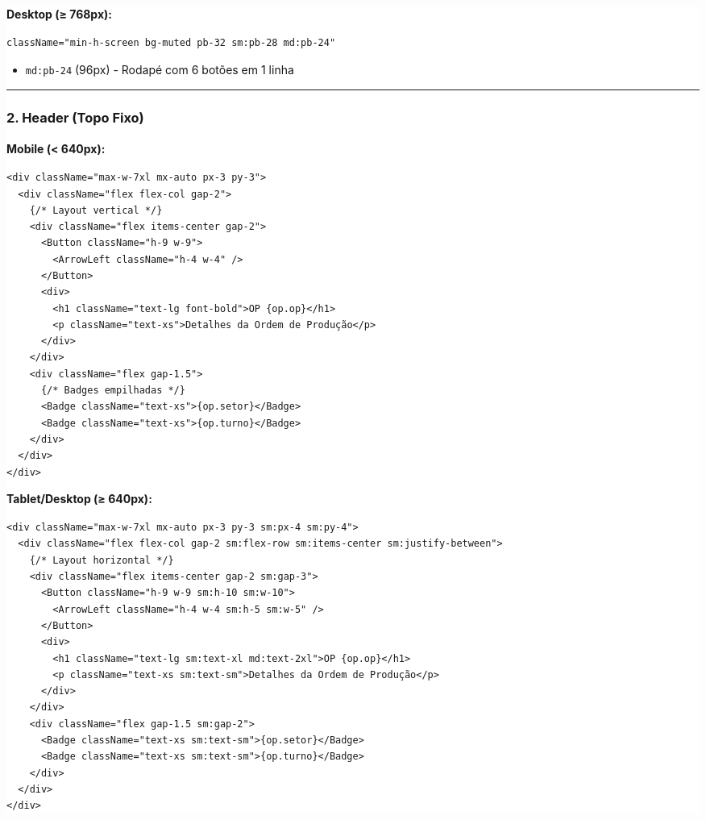 **Desktop (≥ 768px):**
```tsx
className="min-h-screen bg-muted pb-32 sm:pb-28 md:pb-24"
```
- `md:pb-24` (96px) - Rodapé com 6 botões em 1 linha

---

### 2. Header (Topo Fixo)

**Mobile (< 640px):**
```tsx
<div className="max-w-7xl mx-auto px-3 py-3">
  <div className="flex flex-col gap-2">
    {/* Layout vertical */}
    <div className="flex items-center gap-2">
      <Button className="h-9 w-9">
        <ArrowLeft className="h-4 w-4" />
      </Button>
      <div>
        <h1 className="text-lg font-bold">OP {op.op}</h1>
        <p className="text-xs">Detalhes da Ordem de Produção</p>
      </div>
    </div>
    <div className="flex gap-1.5">
      {/* Badges empilhadas */}
      <Badge className="text-xs">{op.setor}</Badge>
      <Badge className="text-xs">{op.turno}</Badge>
    </div>
  </div>
</div>
```

**Tablet/Desktop (≥ 640px):**
```tsx
<div className="max-w-7xl mx-auto px-3 py-3 sm:px-4 sm:py-4">
  <div className="flex flex-col gap-2 sm:flex-row sm:items-center sm:justify-between">
    {/* Layout horizontal */}
    <div className="flex items-center gap-2 sm:gap-3">
      <Button className="h-9 w-9 sm:h-10 sm:w-10">
        <ArrowLeft className="h-4 w-4 sm:h-5 sm:w-5" />
      </Button>
      <div>
        <h1 className="text-lg sm:text-xl md:text-2xl">OP {op.op}</h1>
        <p className="text-xs sm:text-sm">Detalhes da Ordem de Produção</p>
      </div>
    </div>
    <div className="flex gap-1.5 sm:gap-2">
      <Badge className="text-xs sm:text-sm">{op.setor}</Badge>
      <Badge className="text-xs sm:text-sm">{op.turno}</Badge>
    </div>
  </div>
</div>
```
